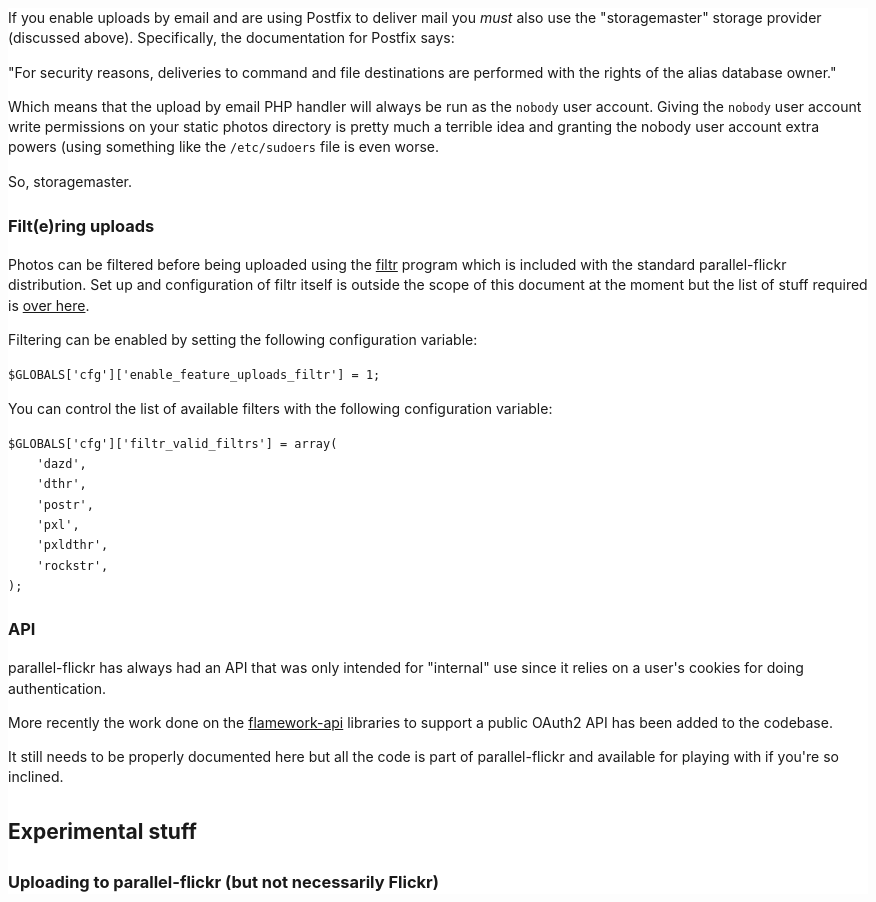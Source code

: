 If you enable uploads by email and are using Postfix to deliver mail you _must_
also use the "storagemaster" storage provider (discussed above). Specifically,
the documentation for Postfix says: 

"For security reasons, deliveries to command and file destinations are performed
with the rights of the alias database owner."

Which means that the upload by email PHP handler will always be run as the
`nobody` user account. Giving the `nobody` user account write permissions on
your static photos directory is pretty much a terrible idea and granting the
nobody user account extra powers (using something like the `/etc/sudoers` file
is even worse.

So, storagemaster.

### Filt(e)ring uploads

Photos can be filtered before being uploaded using the [filtr](https://github.com/straup/filtr) program which
is included with the standard parallel-flickr distribution. Set up and
configuration of filtr itself is outside the scope of this document at the
moment but the list of stuff required is
[over here](https://github.com/straup/filtr#dependencies). 

Filtering can be enabled by setting the following configuration variable:

	$GLOBALS['cfg']['enable_feature_uploads_filtr'] = 1;

You can control the list of available filters with the following configuration
variable:

	$GLOBALS['cfg']['filtr_valid_filtrs'] = array(
		'dazd',
		'dthr',
		'postr',
		'pxl',
		'pxldthr',
		'rockstr',
	);

### API

parallel-flickr has always had an API that was only intended for "internal" use
since it relies on a user's cookies for doing authentication.

More recently the work done on the [flamework-api](https://github.com/cooperhewitt/flamework-api/) libraries to support a
public OAuth2 API has been added to the codebase.

It still needs to be properly documented here but all the code is part of
parallel-flickr and available for playing with if you're so inclined.

## Experimental stuff

### Uploading to parallel-flickr (but not necessarily Flickr)
